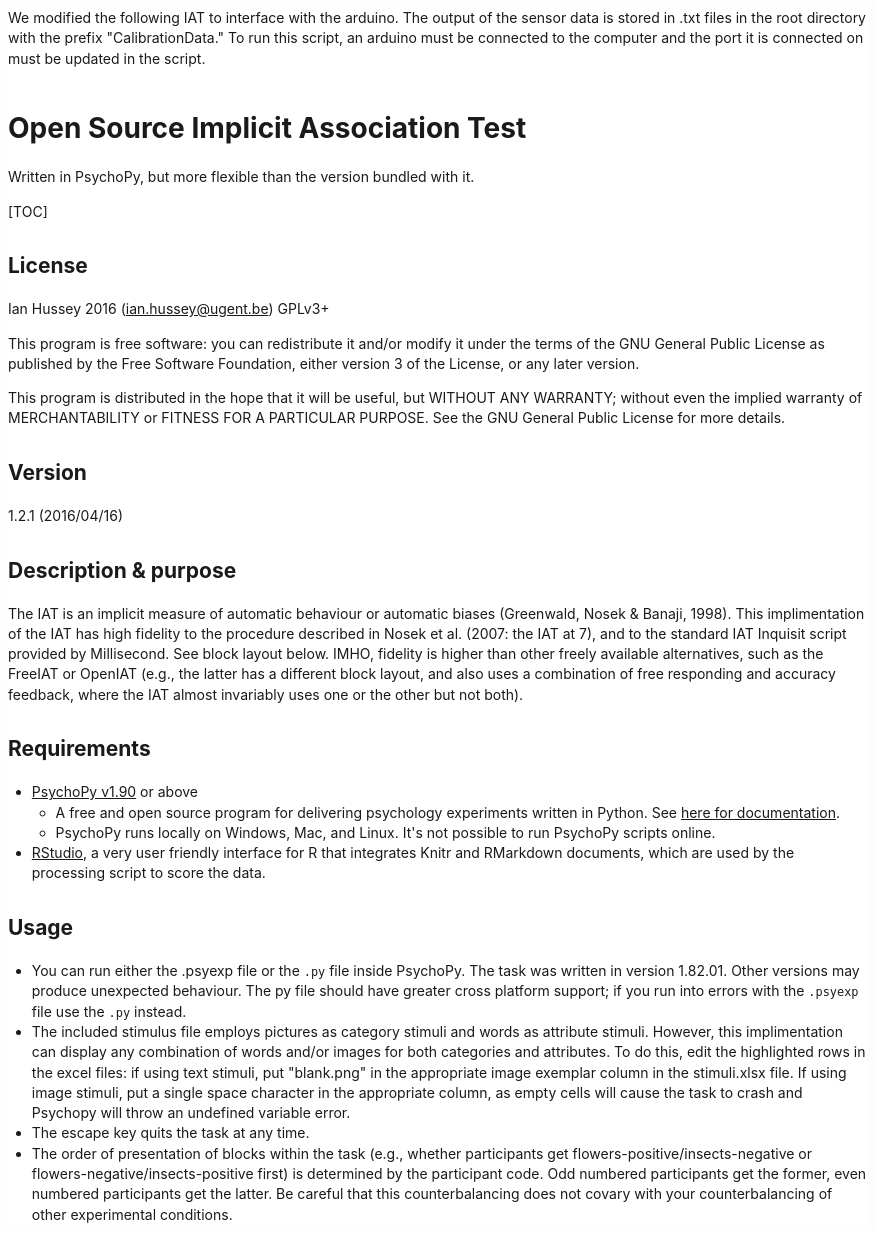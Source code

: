 We modified the following IAT to interface with the arduino.  The output of the sensor data is stored in .txt files in the root directory with the prefix "CalibrationData."  To run this script, an arduino must be connected to the computer and the port it is connected on must be updated in the script.


# Open Source Implicit Association Test

Written in PsychoPy, but more flexible than the version bundled with it.

[TOC]

## License

Ian Hussey 2016 (ian.hussey@ugent.be) GPLv3+

This program is free software: you can redistribute it and/or modify it under the terms of the GNU General Public License as published by the Free Software Foundation, either version 3 of the License, or any later version.

This program is distributed in the hope that it will be useful, but WITHOUT ANY WARRANTY; without even the implied warranty of MERCHANTABILITY or FITNESS FOR A PARTICULAR PURPOSE. See the GNU General Public License for more details.

## Version

1.2.1 (2016/04/16)

## Description & purpose

The IAT is an implicit measure of automatic behaviour or automatic biases (Greenwald, Nosek & Banaji, 1998). This implimentation of the IAT has high fidelity to the procedure described in Nosek et al. (2007: the IAT at 7), and to the standard IAT Inquisit script provided by Millisecond. See block layout below. IMHO, fidelity is higher than other freely available alternatives, such as the FreeIAT or OpenIAT (e.g., the latter has a different block layout, and also uses a combination of free responding and accuracy feedback, where the IAT almost invariably uses one or the other but not both).

## Requirements

- [PsychoPy v1.90](https://github.com/psychopy/psychopy/releases/) or above
  - A free and open source program for delivering psychology experiments written in Python. See [here for documentation](http://www.psychopy.org/documentation.html).
  - PsychoPy runs locally on Windows, Mac, and Linux. It's not possible to run PsychoPy scripts online.
- [RStudio](https://www.rstudio.com/), a very user friendly interface for R that integrates Knitr and RMarkdown documents, which are used by the processing script to score the data.

## Usage

- You can run either the .psyexp file or the `.py` file inside PsychoPy. The task was written in version 1.82.01. Other versions may produce unexpected behaviour. The py file should have greater cross platform support; if you run into errors with the `.psyexp` file use the `.py` instead.
- The included stimulus file employs pictures as category stimuli and words as attribute stimuli. However, this implimentation can display any combination of words and/or images for both categories and attributes. To do this, edit the highlighted rows in the excel files: if using text stimuli, put "blank.png" in the appropriate image exemplar column in the stimuli.xlsx file. If using image stimuli, put a single space character in the appropriate column, as empty cells will cause the task to crash and Psychopy will throw an undefined variable error.
- The escape key quits the task at any time. 
- The order of presentation of blocks within the task (e.g., whether participants get flowers-positive/insects-negative or flowers-negative/insects-positive first) is determined by the participant code. Odd numbered participants get the former, even numbered participants get the latter. Be careful that this counterbalancing does not covary with your counterbalancing of other experimental conditions.